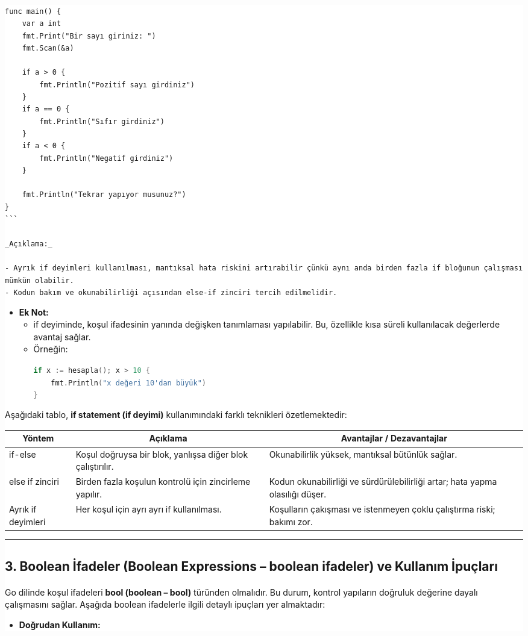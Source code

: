     func main() {
        var a int
        fmt.Print("Bir sayı giriniz: ")
        fmt.Scan(&a)

        if a > 0 {
            fmt.Println("Pozitif sayı girdiniz")
        }
        if a == 0 {
            fmt.Println("Sıfır girdiniz")
        }
        if a < 0 {
            fmt.Println("Negatif girdiniz")
        }

        fmt.Println("Tekrar yapıyor musunuz?")
    }
    ```

    _Açıklama:_

    - Ayrık if deyimleri kullanılması, mantıksal hata riskini artırabilir çünkü aynı anda birden fazla if bloğunun çalışması mümkün olabilir.
    - Kodun bakım ve okunabilirliği açısından else-if zinciri tercih edilmelidir.

- **Ek Not:**
  - if deyiminde, koşul ifadesinin yanında değişken tanımlaması yapılabilir. Bu, özellikle kısa süreli kullanılacak değerlerde avantaj sağlar.
  - Örneğin:
    ```go
    if x := hesapla(); x > 10 {
        fmt.Println("x değeri 10'dan büyük")
    }
    ```

Aşağıdaki tablo, **if statement (if deyimi)** kullanımındaki farklı teknikleri özetlemektedir:

| **Yöntem**         | **Açıklama**                                               | **Avantajlar / Dezavantajlar**                                                |
| ------------------ | ---------------------------------------------------------- | ----------------------------------------------------------------------------- |
| if-else            | Koşul doğruysa bir blok, yanlışsa diğer blok çalıştırılır. | Okunabilirlik yüksek, mantıksal bütünlük sağlar.                              |
| else if zinciri    | Birden fazla koşulun kontrolü için zincirleme yapılır.     | Kodun okunabilirliği ve sürdürülebilirliği artar; hata yapma olasılığı düşer. |
| Ayrık if deyimleri | Her koşul için ayrı ayrı if kullanılması.                  | Koşulların çakışması ve istenmeyen çoklu çalıştırma riski; bakımı zor.        |

---

## 3. Boolean İfadeler (Boolean Expressions – boolean ifadeler) ve Kullanım İpuçları

Go dilinde koşul ifadeleri **bool (boolean – bool)** türünden olmalıdır. Bu durum, kontrol yapıların doğruluk değerine dayalı çalışmasını sağlar. Aşağıda boolean ifadelerle ilgili detaylı ipuçları yer almaktadır:

- **Doğrudan Kullanım:**
